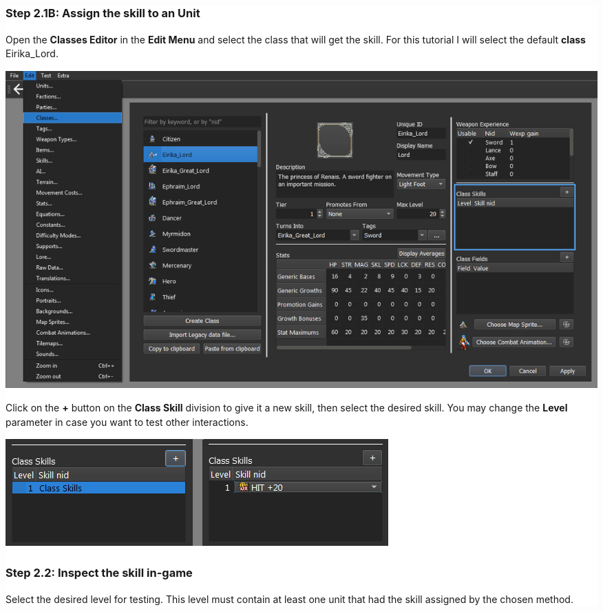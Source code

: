 ### Step 2.1B: Assign the skill to an Unit
Open the **Classes Editor** in the **Edit Menu** and select the class that will get the skill. For this tutorial I will select the default **class** Eirika_Lord.

![1_8](./images/Direct-Passives/1_8.png)

Click on the **+** button on the **Class Skill** division to give it a new skill, then select the desired skill. You may change the **Level** parameter in case you want to test other interactions.

![1_9](./images/Direct-Passives/1_9.png)

### Step 2.2: Inspect the skill in-game
Select the desired level for testing. This level must contain at least one unit that had the skill assigned by the chosen method.
